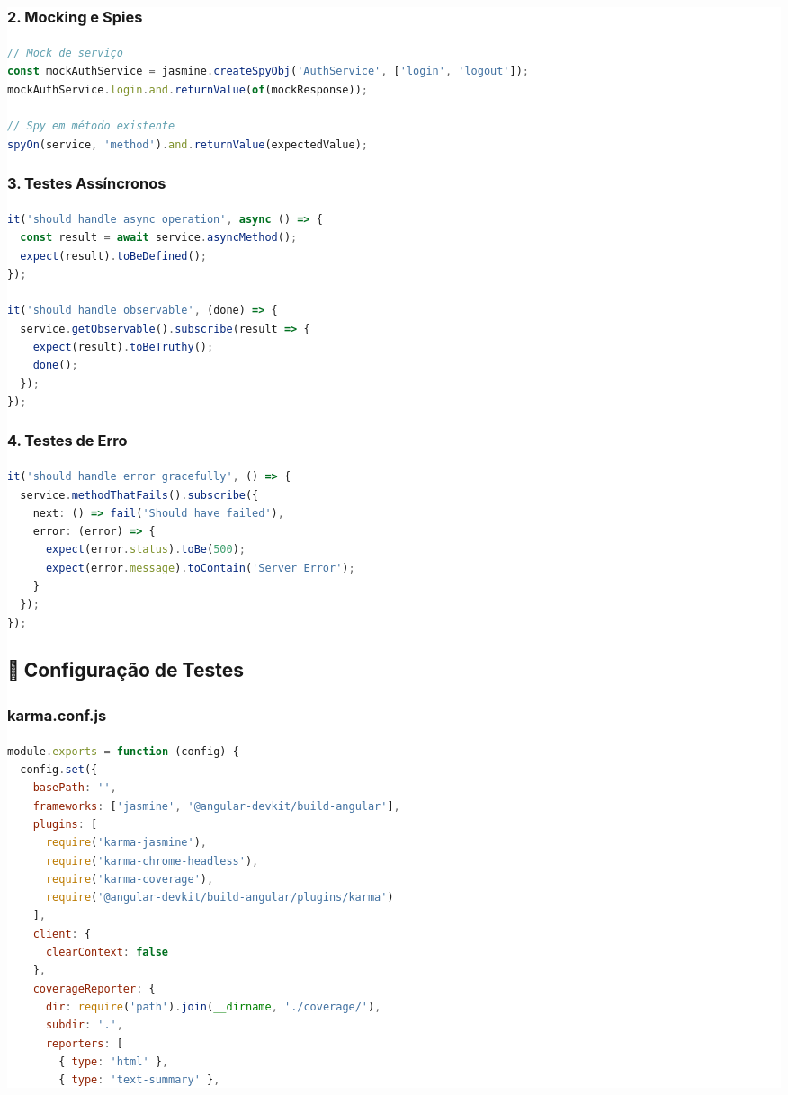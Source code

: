 ### **2. Mocking e Spies**

```typescript
// Mock de serviço
const mockAuthService = jasmine.createSpyObj('AuthService', ['login', 'logout']);
mockAuthService.login.and.returnValue(of(mockResponse));

// Spy em método existente
spyOn(service, 'method').and.returnValue(expectedValue);
```

### **3. Testes Assíncronos**

```typescript
it('should handle async operation', async () => {
  const result = await service.asyncMethod();
  expect(result).toBeDefined();
});

it('should handle observable', (done) => {
  service.getObservable().subscribe(result => {
    expect(result).toBeTruthy();
    done();
  });
});
```

### **4. Testes de Erro**

```typescript
it('should handle error gracefully', () => {
  service.methodThatFails().subscribe({
    next: () => fail('Should have failed'),
    error: (error) => {
      expect(error.status).toBe(500);
      expect(error.message).toContain('Server Error');
    }
  });
});
```

## 🔧 Configuração de Testes

### **karma.conf.js**

```javascript
module.exports = function (config) {
  config.set({
    basePath: '',
    frameworks: ['jasmine', '@angular-devkit/build-angular'],
    plugins: [
      require('karma-jasmine'),
      require('karma-chrome-headless'),
      require('karma-coverage'),
      require('@angular-devkit/build-angular/plugins/karma')
    ],
    client: {
      clearContext: false
    },
    coverageReporter: {
      dir: require('path').join(__dirname, './coverage/'),
      subdir: '.',
      reporters: [
        { type: 'html' },
        { type: 'text-summary' },
```